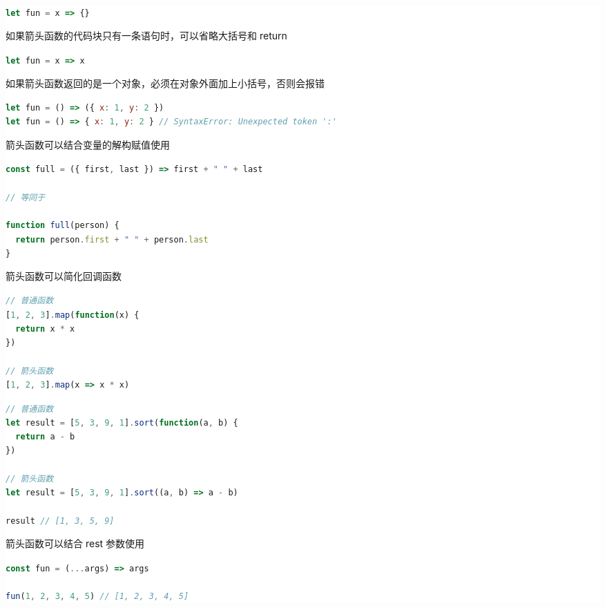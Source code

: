```js
let fun = x => {}
```

如果箭头函数的代码块只有一条语句时，可以省略大括号和 return

```js
let fun = x => x
```

如果箭头函数返回的是一个对象，必须在对象外面加上小括号，否则会报错

```js
let fun = () => ({ x: 1, y: 2 })
let fun = () => { x: 1, y: 2 } // SyntaxError: Unexpected token ':'
```

箭头函数可以结合变量的解构赋值使用

```js
const full = ({ first, last }) => first + " " + last

// 等同于

function full(person) {
  return person.first + " " + person.last
}
```

箭头函数可以简化回调函数

```js
// 普通函数
[1, 2, 3].map(function(x) {
  return x * x
})

// 箭头函数
[1, 2, 3].map(x => x * x)
```

```js
// 普通函数
let result = [5, 3, 9, 1].sort(function(a, b) {
  return a - b
})

// 箭头函数
let result = [5, 3, 9, 1].sort((a, b) => a - b)

result // [1, 3, 5, 9]
```

箭头函数可以结合 rest 参数使用

```js
const fun = (...args) => args

fun(1, 2, 3, 4, 5) // [1, 2, 3, 4, 5]
```


  [foo]: "hello",
  [bar]: "world"
